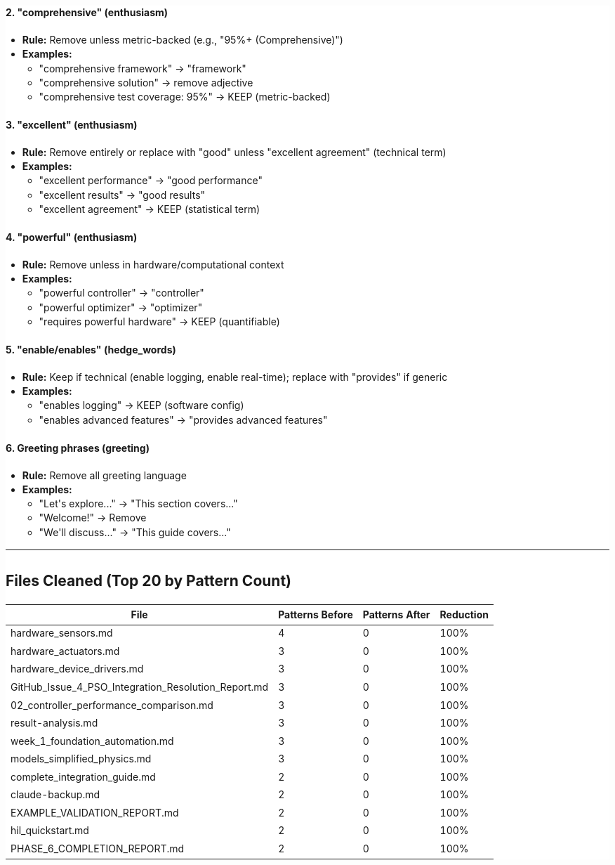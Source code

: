 #### 2. "comprehensive" (enthusiasm)
- **Rule:** Remove unless metric-backed (e.g., "95%+ (Comprehensive)")
- **Examples:**
  - "comprehensive framework" → "framework"
  - "comprehensive solution" → remove adjective
  - "comprehensive test coverage: 95%" → KEEP (metric-backed)

#### 3. "excellent" (enthusiasm)
- **Rule:** Remove entirely or replace with "good" unless "excellent agreement" (technical term)
- **Examples:**
  - "excellent performance" → "good performance"
  - "excellent results" → "good results"
  - "excellent agreement" → KEEP (statistical term)

#### 4. "powerful" (enthusiasm)
- **Rule:** Remove unless in hardware/computational context
- **Examples:**
  - "powerful controller" → "controller"
  - "powerful optimizer" → "optimizer"
  - "requires powerful hardware" → KEEP (quantifiable)

#### 5. "enable/enables" (hedge_words)
- **Rule:** Keep if technical (enable logging, enable real-time); replace with "provides" if generic
- **Examples:**
  - "enables logging" → KEEP (software config)
  - "enables advanced features" → "provides advanced features"

#### 6. Greeting phrases (greeting)
- **Rule:** Remove all greeting language
- **Examples:**
  - "Let's explore..." → "This section covers..."
  - "Welcome!" → Remove
  - "We'll discuss..." → "This guide covers..."

---

## Files Cleaned (Top 20 by Pattern Count)

| File | Patterns Before | Patterns After | Reduction |
|------|----------------|----------------|-----------|
| hardware_sensors.md | 4 | 0 | 100% |
| hardware_actuators.md | 3 | 0 | 100% |
| hardware_device_drivers.md | 3 | 0 | 100% |
| GitHub_Issue_4_PSO_Integration_Resolution_Report.md | 3 | 0 | 100% |
| 02_controller_performance_comparison.md | 3 | 0 | 100% |
| result-analysis.md | 3 | 0 | 100% |
| week_1_foundation_automation.md | 3 | 0 | 100% |
| models_simplified_physics.md | 3 | 0 | 100% |
| complete_integration_guide.md | 2 | 0 | 100% |
| claude-backup.md | 2 | 0 | 100% |
| EXAMPLE_VALIDATION_REPORT.md | 2 | 0 | 100% |
| hil_quickstart.md | 2 | 0 | 100% |
| PHASE_6_COMPLETION_REPORT.md | 2 | 0 | 100% |
